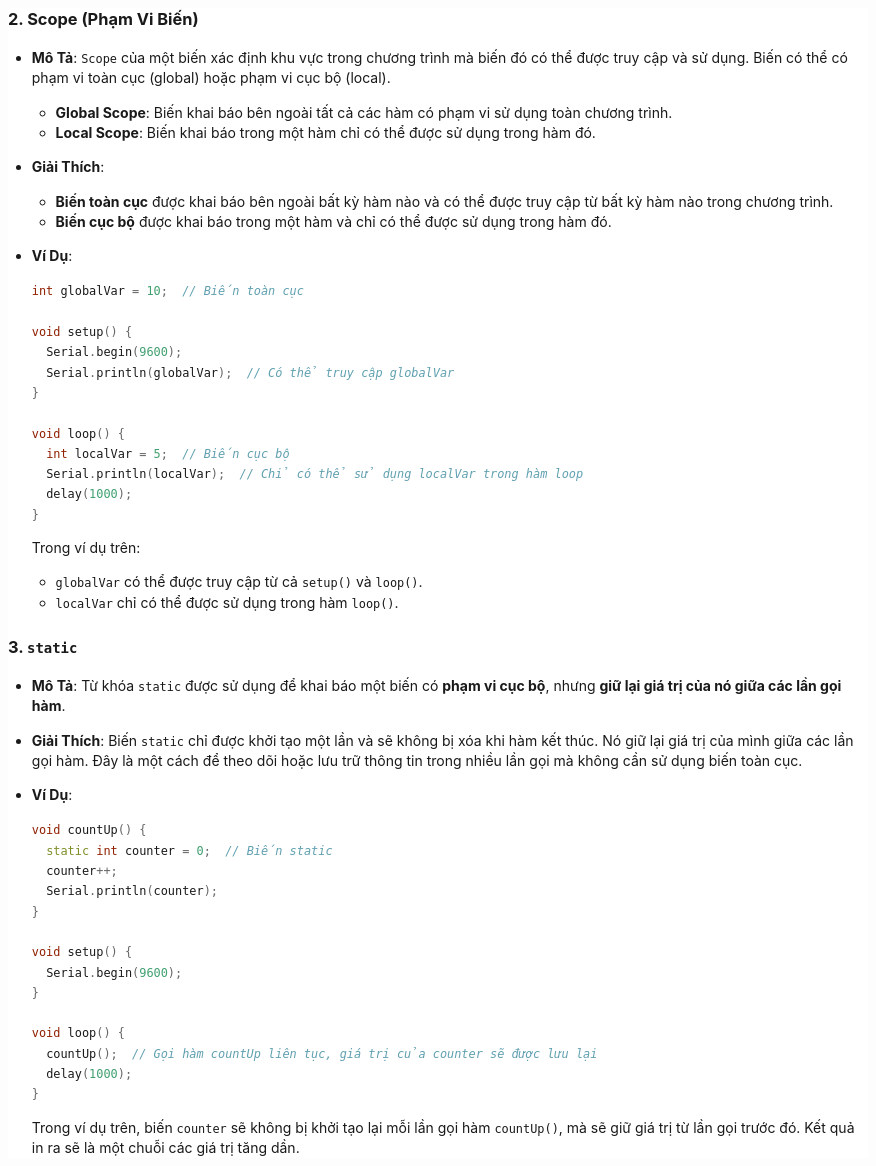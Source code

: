 ### 2. **Scope (Phạm Vi Biến)**

- **Mô Tả**: `Scope` của một biến xác định khu vực trong chương trình mà biến đó có thể được truy cập và sử dụng. Biến có thể có phạm vi toàn cục (global) hoặc phạm vi cục bộ (local).
  - **Global Scope**: Biến khai báo bên ngoài tất cả các hàm có phạm vi sử dụng toàn chương trình.
  - **Local Scope**: Biến khai báo trong một hàm chỉ có thể được sử dụng trong hàm đó.
  
- **Giải Thích**:
  - **Biến toàn cục** được khai báo bên ngoài bất kỳ hàm nào và có thể được truy cập từ bất kỳ hàm nào trong chương trình.
  - **Biến cục bộ** được khai báo trong một hàm và chỉ có thể được sử dụng trong hàm đó.
  
- **Ví Dụ**:
  ```cpp
  int globalVar = 10;  // Biến toàn cục
  
  void setup() {
    Serial.begin(9600);
    Serial.println(globalVar);  // Có thể truy cập globalVar
  }

  void loop() {
    int localVar = 5;  // Biến cục bộ
    Serial.println(localVar);  // Chỉ có thể sử dụng localVar trong hàm loop
    delay(1000);
  }
  ```
  Trong ví dụ trên:
  - `globalVar` có thể được truy cập từ cả `setup()` và `loop()`.
  - `localVar` chỉ có thể được sử dụng trong hàm `loop()`.

### 3. **`static`**

- **Mô Tả**: Từ khóa `static` được sử dụng để khai báo một biến có **phạm vi cục bộ**, nhưng **giữ lại giá trị của nó giữa các lần gọi hàm**.
- **Giải Thích**: Biến `static` chỉ được khởi tạo một lần và sẽ không bị xóa khi hàm kết thúc. Nó giữ lại giá trị của mình giữa các lần gọi hàm. Đây là một cách để theo dõi hoặc lưu trữ thông tin trong nhiều lần gọi mà không cần sử dụng biến toàn cục.
  
- **Ví Dụ**:
  ```cpp
  void countUp() {
    static int counter = 0;  // Biến static
    counter++;
    Serial.println(counter);
  }

  void setup() {
    Serial.begin(9600);
  }

  void loop() {
    countUp();  // Gọi hàm countUp liên tục, giá trị của counter sẽ được lưu lại
    delay(1000);
  }
  ```
  Trong ví dụ trên, biến `counter` sẽ không bị khởi tạo lại mỗi lần gọi hàm `countUp()`, mà sẽ giữ giá trị từ lần gọi trước đó. Kết quả in ra sẽ là một chuỗi các giá trị tăng dần.
